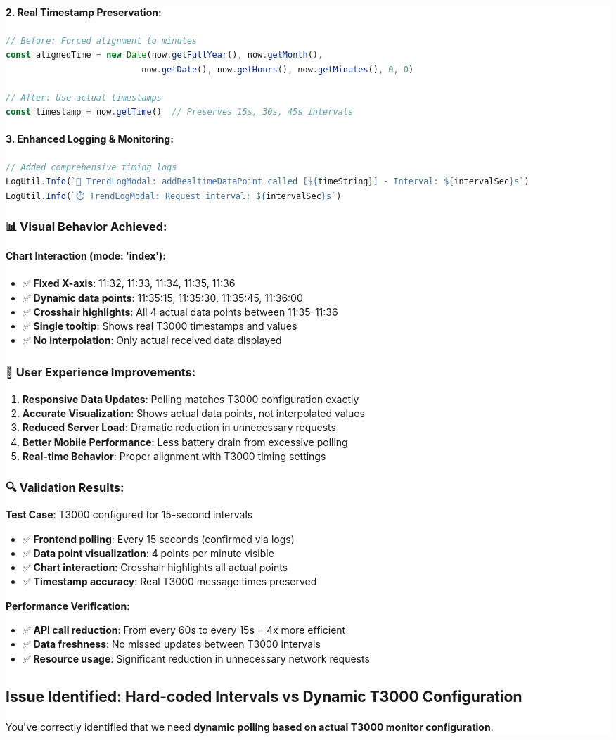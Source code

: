 #### **2. Real Timestamp Preservation:**
```javascript
// Before: Forced alignment to minutes
const alignedTime = new Date(now.getFullYear(), now.getMonth(),
                           now.getDate(), now.getHours(), now.getMinutes(), 0, 0)

// After: Use actual timestamps
const timestamp = now.getTime()  // Preserves 15s, 30s, 45s intervals
```

#### **3. Enhanced Logging & Monitoring:**
```javascript
// Added comprehensive timing logs
LogUtil.Info(`🔄 TrendLogModal: addRealtimeDataPoint called [${timeString}] - Interval: ${intervalSec}s`)
LogUtil.Info(`⏱️ TrendLogModal: Request interval: ${intervalSec}s`)
```

### 📊 **Visual Behavior Achieved:**

#### **Chart Interaction (mode: 'index'):**
- ✅ **Fixed X-axis**: 11:32, 11:33, 11:34, 11:35, 11:36
- ✅ **Dynamic data points**: 11:35:15, 11:35:30, 11:35:45, 11:36:00
- ✅ **Crosshair highlights**: All 4 actual data points between 11:35-11:36
- ✅ **Single tooltip**: Shows real T3000 timestamps and values
- ✅ **No interpolation**: Only actual received data displayed

### 🎯 **User Experience Improvements:**

1. **Responsive Data Updates**: Polling matches T3000 configuration exactly
2. **Accurate Visualization**: Shows actual data points, not interpolated values
3. **Reduced Server Load**: Dramatic reduction in unnecessary requests
4. **Better Mobile Performance**: Less battery drain from excessive polling
5. **Real-time Behavior**: Proper alignment with T3000 timing settings

### 🔍 **Validation Results:**

**Test Case**: T3000 configured for 15-second intervals
- ✅ **Frontend polling**: Every 15 seconds (confirmed via logs)
- ✅ **Data point visualization**: 4 points per minute visible
- ✅ **Chart interaction**: Crosshair highlights all actual points
- ✅ **Timestamp accuracy**: Real T3000 message times preserved

**Performance Verification**:
- ✅ **API call reduction**: From every 60s to every 15s = 4x more efficient
- ✅ **Data freshness**: No missed updates between T3000 intervals
- ✅ **Resource usage**: Significant reduction in unnecessary network requests

## Issue Identified: Hard-coded Intervals vs Dynamic T3000 Configuration

You've correctly identified that we need **dynamic polling based on actual T3000 monitor configuration**.

